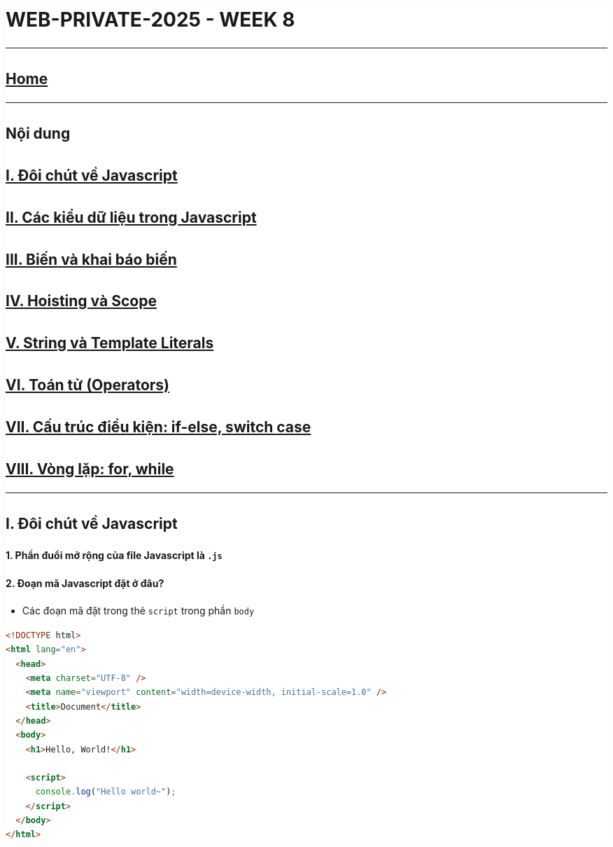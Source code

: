 # WEB-PRIVATE-2025 - WEEK 8

---

## [Home](../README.html)

---

## Nội dung

## [I. Đôi chút về Javascript](#i-đôi-chút-về-javascript)

## [II. Các kiểu dữ liệu trong Javascript](#ii-các-kiểu-dữ-liệu-trong-javascript)

## [III. Biến và khai báo biến](#iii-biến-và-từ-khóa-khai-báo-let-const-var)

## [IV. Hoisting và Scope](#iv-hoisting-và-scope)

## [V. String và Template Literals](#v-string-và-template-literals)

## [VI. Toán tử (Operators)](#vi-toán-tử-operators)

## [VII. Cấu trúc điều kiện: if-else, switch case](#vii-cấu-trúc-điều-kiện-if-else-switch-case)

## [VIII. Vòng lặp: for, while](#viii-vòng-lặp-for-while)

---

## I. Đôi chút về Javascript

#### 1. Phần đuổi mở rộng của file Javascript là `.js`

#### 2. Đoạn mã Javascript đặt ở đâu?

- Các đoạn mã đặt trong thẻ `script` trong phần `body`

```html
<!DOCTYPE html>
<html lang="en">
  <head>
    <meta charset="UTF-8" />
    <meta name="viewport" content="width=device-width, initial-scale=1.0" />
    <title>Document</title>
  </head>
  <body>
    <h1>Hello, World!</h1>

    <script>
      console.log("Hello world~");
    </script>
  </body>
</html>
```